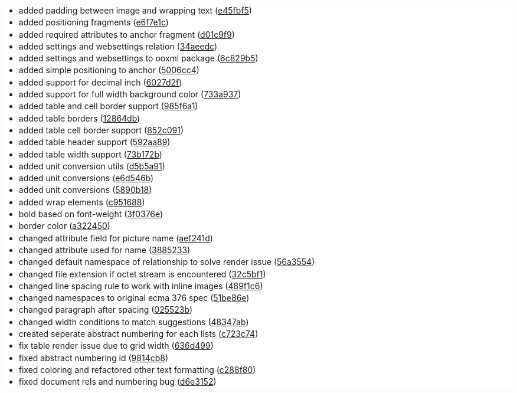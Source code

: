 * added padding between image and wrapping text ([e45fbf5](https://github.com/privateOmega/html-to-docx/commit/e45fbf553c19071023634b692e3c4b0fab04aedf))
* added positioning fragments ([e6f7e1c](https://github.com/privateOmega/html-to-docx/commit/e6f7e1c3679aa813a2818725548dfb5ebb0d9bd7))
* added required attributes to anchor fragment ([d01c9f9](https://github.com/privateOmega/html-to-docx/commit/d01c9f915a929de201218af127103da627aaa4a1))
* added settings and websettings relation ([34aeedc](https://github.com/privateOmega/html-to-docx/commit/34aeedce6d0dd02822062762f9b077bb146b09b9))
* added settings and websettings to ooxml package ([6c829b5](https://github.com/privateOmega/html-to-docx/commit/6c829b5ec4596ba0b5d41fae9ba2bfd68fdf7230))
* added simple positioning to anchor ([5006cc4](https://github.com/privateOmega/html-to-docx/commit/5006cc47d112360e51d8051f1ebff570e9f12779))
* added support for decimal inch ([6027d2f](https://github.com/privateOmega/html-to-docx/commit/6027d2f36bbc9bb97ff4cbcaa59372df33528a54))
* added support for full width background color ([733a937](https://github.com/privateOmega/html-to-docx/commit/733a9373ba13ccb0b781f66fe87d91a3eed4aab9))
* added table and cell border support ([985f6a1](https://github.com/privateOmega/html-to-docx/commit/985f6a1e7a2e52f3b0a609a00da8a11bf113ef16))
* added table borders ([12864db](https://github.com/privateOmega/html-to-docx/commit/12864db468a08f4aca4d01cb8e8b6635aa09c57d))
* added table cell border support ([852c091](https://github.com/privateOmega/html-to-docx/commit/852c091e15a3b2add7b622472be8fc021bb05c06))
* added table header support ([592aa89](https://github.com/privateOmega/html-to-docx/commit/592aa893fa115a83bc1d056c98480dbe5cc872f9))
* added table width support ([73b172b](https://github.com/privateOmega/html-to-docx/commit/73b172b584aaeb7137d58e0eb2d8b73c4bb92561))
* added unit conversion utils ([d5b5a91](https://github.com/privateOmega/html-to-docx/commit/d5b5a915d215fb834cfe84996539ae663cc98914))
* added unit conversions ([e6d546b](https://github.com/privateOmega/html-to-docx/commit/e6d546bca1a87182568d15bad99ac0af23ee55de))
* added unit conversions ([5890b18](https://github.com/privateOmega/html-to-docx/commit/5890b18833cc11f10c8ffc1e57d1dd9ffd46395d))
* added wrap elements ([c951688](https://github.com/privateOmega/html-to-docx/commit/c95168864c4929e2ab95c5a6a53d0919c76f8a83))
* bold based on font-weight ([3f0376e](https://github.com/privateOmega/html-to-docx/commit/3f0376e0a1e267705117a2ec50c9f382286b2a60))
* border color ([a322450](https://github.com/privateOmega/html-to-docx/commit/a322450ceda77dbabaee24d1e9619ced04d88cad))
* changed attribute field for picture name ([aef241d](https://github.com/privateOmega/html-to-docx/commit/aef241dc3d3d9adb732c429df9f0c2771b319680))
* changed attribute used for name ([3885233](https://github.com/privateOmega/html-to-docx/commit/3885233bf14f9b7b16d48a2844d3e997e476a8ee))
* changed default namespace of relationship to solve render issue ([56a3554](https://github.com/privateOmega/html-to-docx/commit/56a3554e7b2e9d85cedeece8d20acfebf23666ad))
* changed file extension if octet stream is encountered ([32c5bf1](https://github.com/privateOmega/html-to-docx/commit/32c5bf1b5f7c5f8dc83a51fed142e932c7b008fd))
* changed line spacing rule to work with inline images ([489f1c6](https://github.com/privateOmega/html-to-docx/commit/489f1c62fc093b108bc16aee33d74baad4ced7d8))
* changed namespaces to original ecma 376 spec ([51be86e](https://github.com/privateOmega/html-to-docx/commit/51be86ecf0f4a78457840bf2a31579d217568208))
* changed paragraph after spacing ([025523b](https://github.com/privateOmega/html-to-docx/commit/025523b0f07433456e3f19f3774f441e46c7a89b))
* changed width conditions to match suggestions ([48347ab](https://github.com/privateOmega/html-to-docx/commit/48347abe339aadc3b322d763d52bc607d1293680))
* created seperate abstract numbering for each lists ([c723c74](https://github.com/privateOmega/html-to-docx/commit/c723c746a3feb2612e73dddac14f1c40864e9ad9))
* fix table render issue due to grid width ([636d499](https://github.com/privateOmega/html-to-docx/commit/636d499bcee00195f7b5ca198c60bb3e0f7d2a69))
* fixed abstract numbering id ([9814cb8](https://github.com/privateOmega/html-to-docx/commit/9814cb89582bc7e87cec638be37ee1cd326c6117))
* fixed coloring and refactored other text formatting ([c288f80](https://github.com/privateOmega/html-to-docx/commit/c288f809ea6387c91356976a6dd81396cecafc46))
* fixed document rels and numbering bug ([d6e3152](https://github.com/privateOmega/html-to-docx/commit/d6e3152081da7d2ab379a67bfda345964fa15c40))